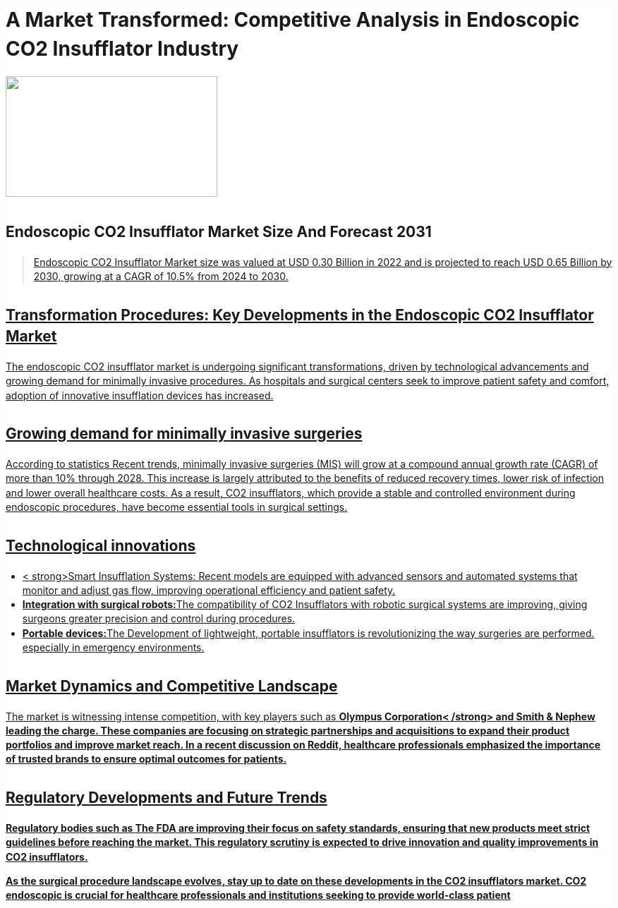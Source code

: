 <h1>A Market Transformed: Competitive Analysis in Endoscopic CO2 Insufflator Industry</h1><img src="https://ffe5etoiles.com/wp-content/uploads/2025/01/MST7-300x171.png" alt="" width="300" height="171" class="aligncenter size-medium wp-image-105565" /><h2>Endoscopic CO2 Insufflator Market Size And Forecast 2031</h2><blockquote><p><p><a href="https://www.verifiedmarketreports.com/download-sample/?rid=600542&utm_source=Github&utm_medium=378" target="_blank">Endoscopic CO2 Insufflator Market size was valued at USD 0.30 Billion in 2022 and is projected to reach USD 0.65 Billion by 2030, growing at a CAGR of 10.5% from 2024 to 2030.</strong></span></p></p></blockquote><h2>Transformation Procedures: Key Developments in the Endoscopic CO2 Insufflator Market</h2><p>The endoscopic CO2 insufflator market is undergoing significant transformations, driven by technological advancements and growing demand for minimally invasive procedures. As hospitals and surgical centers seek to improve patient safety and comfort, adoption of innovative insufflation devices has increased.</p><h2>Growing demand for minimally invasive surgeries</h2><p>According to statistics Recent trends, minimally invasive surgeries (MIS) will grow at a compound annual growth rate (CAGR) of more than 10% through 2028. This increase is largely attributed to the benefits of reduced recovery times, lower risk of infection and lower overall healthcare costs. As a result, CO2 insufflators, which provide a stable and controlled environment during endoscopic procedures, have become essential tools in surgical settings.</p><h2>Technological innovations</h2><ul><li>< strong>Smart Insufflation Systems:</strong> Recent models are equipped with advanced sensors and automated systems that monitor and adjust gas flow, improving operational efficiency and patient safety.</li><li><strong> Integration with surgical robots:</strong>The compatibility of CO2 Insufflators with robotic surgical systems are improving, giving surgeons greater precision and control during procedures.</li><li><strong>Portable devices:</strong>The Development of lightweight, portable insufflators is revolutionizing the way surgeries are performed. especially in emergency environments. </li></ul><h2>Market Dynamics and Competitive Landscape</h2><p>The market is witnessing intense competition, with key players such as <strong>Olympus Corporation< /strong> and <strong>Smith & Nephew</strong> leading the charge. These companies are focusing on strategic partnerships and acquisitions to expand their product portfolios and improve market reach. In a recent discussion on Reddit, healthcare professionals emphasized the importance of trusted brands to ensure optimal outcomes for patients.</p><h2>Regulatory Developments and Future Trends</h2><p>Regulatory bodies such as The FDA are improving their focus on safety standards, ensuring that new products meet strict guidelines before reaching the market. This regulatory scrutiny is expected to drive innovation and quality improvements in CO2 insufflators.</p><p>As the surgical procedure landscape evolves, stay up to date on these developments in the CO2 insufflators market. CO2 endoscopic is crucial for healthcare professionals and institutions seeking to provide world-class patient